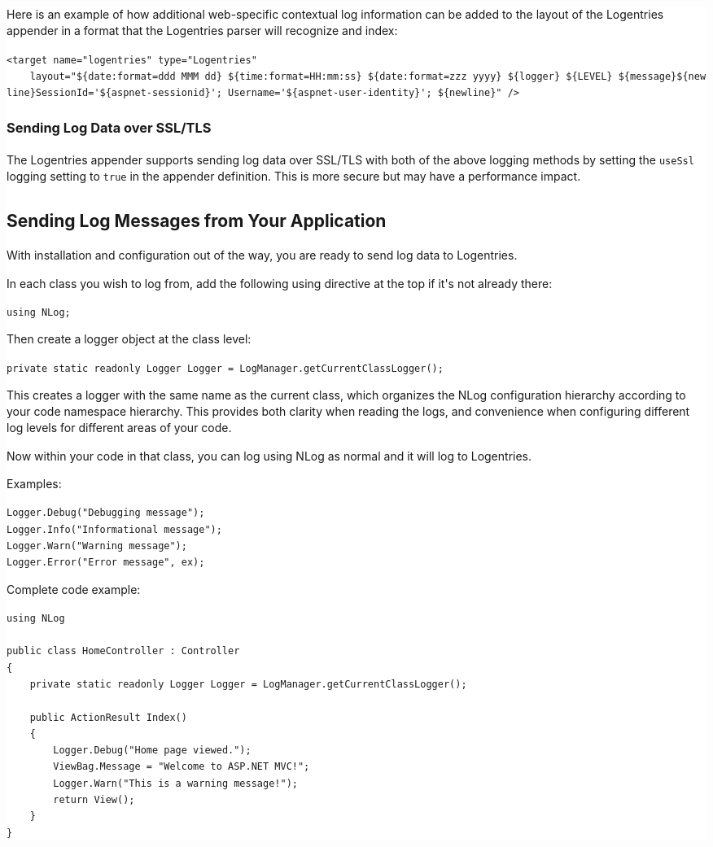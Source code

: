 Here is an example of how additional web-specific contextual log information can be added to the layout of the Logentries appender in a format that the Logentries parser will recognize and index:

	<target name="logentries" type="Logentries"
		layout="${date:format=ddd MMM dd} ${time:format=HH:mm:ss} ${date:format=zzz yyyy} ${logger} ${LEVEL} ${message}${newline}SessionId='${aspnet-sessionid}'; Username='${aspnet-user-identity}'; ${newline}" />


### Sending Log Data over SSL/TLS

The Logentries appender supports sending log data over SSL/TLS with both of the above logging methods by setting the `useSsl` logging setting to `true` in the appender definition. This is more secure but may have a performance impact.

## Sending Log Messages from Your Application

With installation and configuration out of the way, you are ready to send log data to Logentries.

In each class you wish to log from, add the following using directive at the top if it's not already there:

    using NLog;

Then create a logger object at the class level:

    private static readonly Logger Logger = LogManager.getCurrentClassLogger();

This creates a logger with the same name as the current class, which organizes the NLog configuration hierarchy according to your code namespace hierarchy. This provides both clarity when reading the logs, and convenience when configuring different log levels for different areas of your code.

Now within your code in that class, you can log using NLog as normal and it will log to Logentries.

Examples:

    Logger.Debug("Debugging message");
    Logger.Info("Informational message");
    Logger.Warn("Warning message");
    Logger.Error("Error message", ex);

Complete code example:

    using NLog

    public class HomeController : Controller
    {
        private static readonly Logger Logger = LogManager.getCurrentClassLogger();

        public ActionResult Index()
        {
            Logger.Debug("Home page viewed.");
            ViewBag.Message = "Welcome to ASP.NET MVC!";
            Logger.Warn("This is a warning message!");
            return View();
        }
    }
